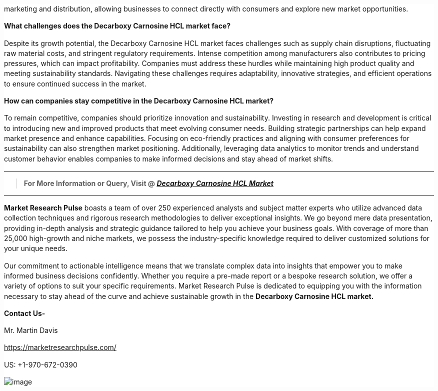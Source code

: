 marketing and distribution, allowing businesses to connect directly with consumers and explore new market opportunities.</p><p><strong>What challenges does the Decarboxy Carnosine HCL market face?</strong></p><p>Despite its growth potential, the Decarboxy Carnosine HCL market faces challenges such as supply chain disruptions, fluctuating raw material costs, and stringent regulatory requirements. Intense competition among manufacturers also contributes to pricing pressures, which can impact profitability. Companies must address these hurdles while maintaining high product quality and meeting sustainability standards. Navigating these challenges requires adaptability, innovative strategies, and efficient operations to ensure continued success in the market.</p><p><strong>How can companies stay competitive in the Decarboxy Carnosine HCL market?</strong></p><p>To remain competitive, companies should prioritize innovation and sustainability. Investing in research and development is critical to introducing new and improved products that meet evolving consumer needs. Building strategic partnerships can help expand market presence and enhance capabilities. Focusing on eco-friendly practices and aligning with consumer preferences for sustainability can also strengthen market positioning. Additionally, leveraging data analytics to monitor trends and understand customer behavior enables companies to make informed decisions and stay ahead of market shifts.</p><hr /><blockquote><p><strong>For More Information or Query, Visit @&nbsp;<em><a href="https://marketresearchpulse.com/report/123494/decarboxy-carnosine-hcl-market?utm_source=Linkedin&utm_medium=0119">Decarboxy Carnosine HCL Market</a></em></strong></p></blockquote><hr /><p><strong>Market Research Pulse</strong> boasts a team of over 250 experienced analysts and subject matter experts who utilize advanced data collection techniques and rigorous research methodologies to deliver exceptional insights. We go beyond mere data presentation, providing in-depth analysis and strategic guidance tailored to help you achieve your business goals. With coverage of more than 25,000 high-growth and niche markets, we possess the industry-specific knowledge required to deliver customized solutions for your unique needs.</p><p>Our commitment to actionable intelligence means that we translate complex data into insights that empower you to make informed business decisions confidently. Whether you require a pre-made report or a bespoke research solution, we offer a variety of options to suit your specific requirements. Market Research Pulse is dedicated to equipping you with the information necessary to stay ahead of the curve and achieve sustainable growth in the <strong>Decarboxy Carnosine HCL market.</strong></p><p><strong>Contact Us-</strong></p><p>Mr. Martin Davis</p><p>https://marketresearchpulse.com/</p><p>US: +1-970-672-0390</p>
![image](https://github.com/user-attachments/assets/4c3b25f2-7b1d-48e1-8653-6e7cbaddde91)
